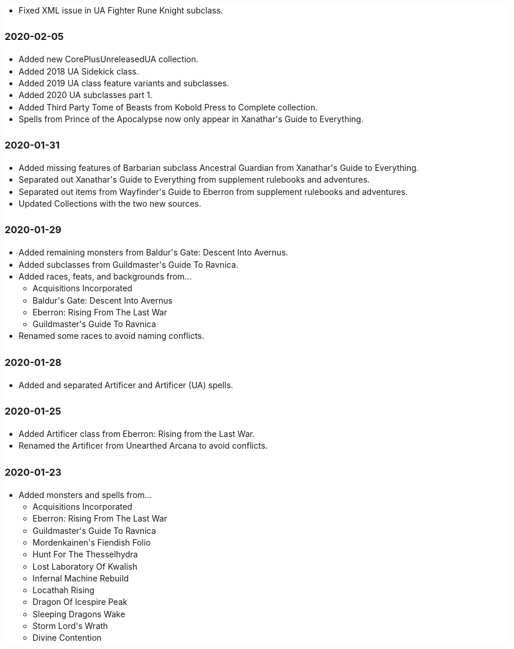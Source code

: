 * Fixed XML issue in UA Fighter Rune Knight subclass.

### 2020-02-05

* Added new CorePlusUnreleasedUA collection.
* Added 2018 UA Sidekick class.
* Added 2019 UA class feature variants and subclasses.
* Added 2020 UA subclasses part 1.
* Added Third Party Tome of Beasts from Kobold Press to Complete collection.
* Spells from Prince of the Apocalypse now only appear in Xanathar's Guide to Everything.

### 2020-01-31

* Added missing features of Barbarian subclass Ancestral Guardian from Xanathar's Guide to Everything.
* Separated out Xanathar's Guide to Everything from supplement rulebooks and adventures.
* Separated out items from Wayfinder's Guide to Eberron from supplement rulebooks and adventures.
* Updated Collections with the two new sources.

### 2020-01-29

* Added remaining monsters from Baldur's Gate: Descent Into Avernus.
* Added subclasses from Guildmaster's Guide To Ravnica.
* Added races, feats, and backgrounds from...
  - Acquisitions Incorporated
  - Baldur's Gate: Descent Into Avernus
  - Eberron: Rising From The Last War
  - Guildmaster's Guide To Ravnica
* Renamed some races to avoid naming conflicts.

### 2020-01-28

* Added and separated Artificer and Artificer (UA) spells.


### 2020-01-25

* Added Artificer class from Eberron: Rising from the Last War.
* Renamed the Artificer from Unearthed Arcana to avoid conflicts.


### 2020-01-23

* Added monsters and spells from...
  - Acquisitions Incorporated
  - Eberron: Rising From The Last War
  - Guildmaster's Guide To Ravnica
  - Mordenkainen's Fiendish Folio
  - Hunt For The Thesselhydra
  - Lost Laboratory Of Kwalish
  - Infernal Machine Rebuild
  - Locathah Rising
  - Dragon Of Icespire Peak
  - Sleeping Dragons Wake
  - Storm Lord's Wrath
  - Divine Contention
